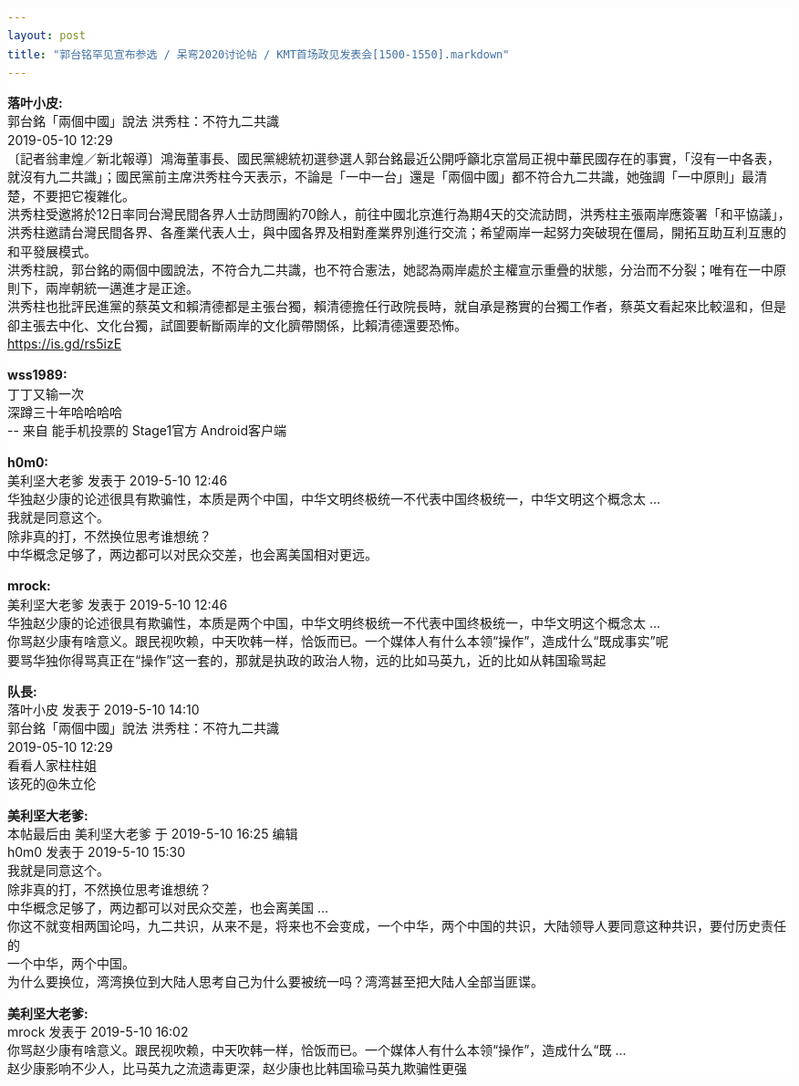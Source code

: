 ```yaml
---
layout: post
title: "郭台铭罕见宣布参选 / 呆弯2020讨论帖 / KMT首场政见发表会[1500-1550].markdown"
---
```

**落叶小皮:**  
郭台銘「兩個中國」說法 洪秀柱：不符九二共識  
2019-05-10 12:29  
〔記者翁聿煌／新北報導〕鴻海董事長、國民黨總統初選參選人郭台銘最近公開呼籲北京當局正視中華民國存在的事實，「沒有一中各表，就沒有九二共識」；國民黨前主席洪秀柱今天表示，不論是「一中一台」還是「兩個中國」都不符合九二共識，她強調「一中原則」最清楚，不要把它複雜化。  
洪秀柱受邀將於12日率同台灣民間各界人士訪問團約70餘人，前往中國北京進行為期4天的交流訪問，洪秀柱主張兩岸應簽署「和平協議」，洪秀柱邀請台灣民間各界、各產業代表人士，與中國各界及相對產業界別進行交流；希望兩岸一起努力突破現在僵局，開拓互助互利互惠的和平發展模式。  
洪秀柱說，郭台銘的兩個中國說法，不符合九二共識，也不符合憲法，她認為兩岸處於主權宣示重疊的狀態，分治而不分裂；唯有在一中原則下，兩岸朝統一邁進才是正途。  
洪秀柱也批評民進黨的蔡英文和賴清德都是主張台獨，賴清德擔任行政院長時，就自承是務實的台獨工作者，蔡英文看起來比較溫和，但是卻主張去中化、文化台獨，試圖要斬斷兩岸的文化臍帶關係，比賴清德還要恐怖。  
https://is.gd/rs5izE  

**wss1989:**  
丁丁又输一次  
深蹲三十年哈哈哈哈  
\-- 来自 能手机投票的 Stage1官方 Android客户端  

**h0m0:**  
美利坚大老爹 发表于 2019-5-10 12:46  
华独赵少康的论述很具有欺骗性，本质是两个中国，中华文明终极统一不代表中国终极统一，中华文明这个概念太 ...  
我就是同意这个。  
除非真的打，不然换位思考谁想统？  
中华概念足够了，两边都可以对民众交差，也会离美国相对更远。  

**mrock:**  
美利坚大老爹 发表于 2019-5-10 12:46  
华独赵少康的论述很具有欺骗性，本质是两个中国，中华文明终极统一不代表中国终极统一，中华文明这个概念太 ...  
你骂赵少康有啥意义。跟民视吹赖，中天吹韩一样，恰饭而已。一个媒体人有什么本领“操作”，造成什么“既成事实”呢  
要骂华独你得骂真正在“操作”这一套的，那就是执政的政治人物，远的比如马英九，近的比如从韩国瑜骂起  

**队長:**  
落叶小皮 发表于 2019-5-10 14:10  
郭台銘「兩個中國」說法 洪秀柱：不符九二共識  
2019-05-10 12:29  
看看人家柱柱姐  
该死的@朱立伦  

**美利坚大老爹:**  
本帖最后由 美利坚大老爹 于 2019-5-10 16:25 编辑  
h0m0 发表于 2019-5-10 15:30  
我就是同意这个。  
除非真的打，不然换位思考谁想统？  
中华概念足够了，两边都可以对民众交差，也会离美国 ...  
你这不就变相两国论吗，九二共识，从来不是，将来也不会变成，一个中华，两个中国的共识，大陆领导人要同意这种共识，要付历史责任的  
一个中华，两个中国。  
为什么要换位，湾湾换位到大陆人思考自己为什么要被统一吗？湾湾甚至把大陆人全部当匪谍。  

**美利坚大老爹:**  
mrock 发表于 2019-5-10 16:02  
你骂赵少康有啥意义。跟民视吹赖，中天吹韩一样，恰饭而已。一个媒体人有什么本领“操作”，造成什么“既 ...  
赵少康影响不少人，比马英九之流遗毒更深，赵少康也比韩国瑜马英九欺骗性更强  
